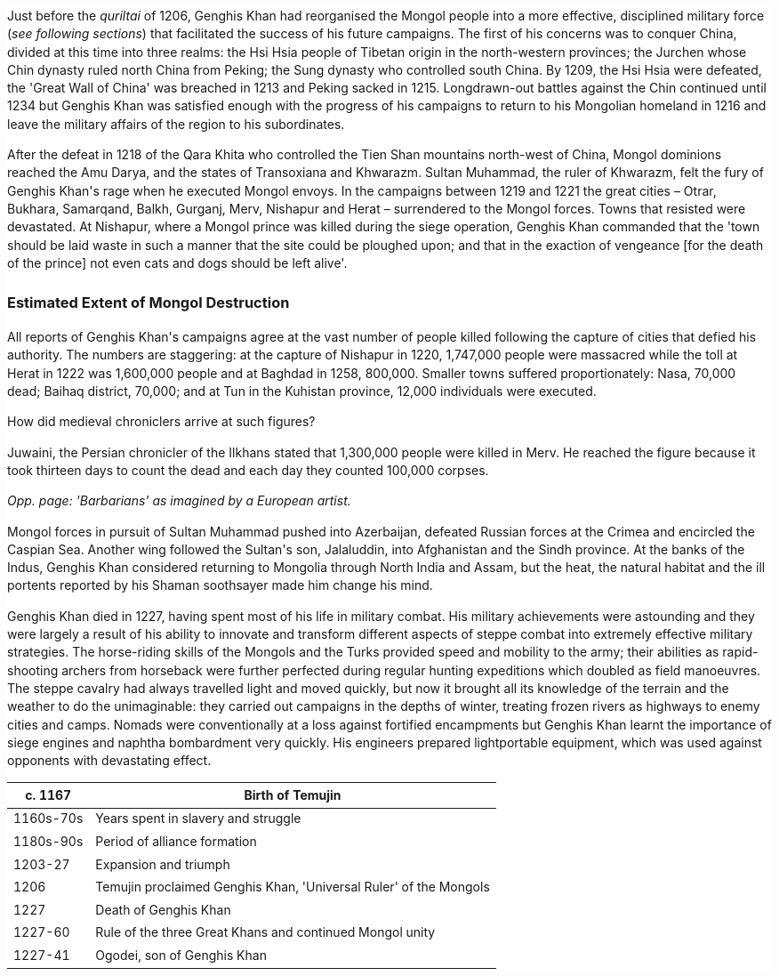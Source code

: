 Just before the *quriltai* of 1206, Genghis Khan had reorganised the Mongol people into a more effective, disciplined military force (*see following sections*) that facilitated the success of his future campaigns. The first of his concerns was to conquer China, divided at this time into three realms: the Hsi Hsia people of Tibetan origin in the north-western provinces; the Jurchen whose Chin dynasty ruled north China from Peking; the Sung dynasty who controlled south China. By 1209, the Hsi Hsia were defeated, the 'Great Wall of China' was breached in 1213 and Peking sacked in 1215. Longdrawn-out battles against the Chin continued until 1234 but Genghis Khan was satisfied enough with the progress of his campaigns to return to his Mongolian homeland in 1216 and leave the military affairs of the region to his subordinates.

After the defeat in 1218 of the Qara Khita who controlled the Tien Shan mountains north-west of China, Mongol dominions reached the Amu Darya, and the states of Transoxiana and Khwarazm. Sultan Muhammad, the ruler of Khwarazm, felt the fury of Genghis Khan's rage when he executed Mongol envoys. In the campaigns between 1219 and 1221 the great cities – Otrar, Bukhara, Samarqand, Balkh, Gurganj, Merv, Nishapur and Herat – surrendered to the Mongol forces. Towns that resisted were devastated. At Nishapur, where a Mongol prince was killed during the siege operation, Genghis Khan commanded that the 'town should be laid waste in such a manner that the site could be ploughed upon; and that in the exaction of vengeance [for the death of the prince] not even cats and dogs should be left alive'.

### **Estimated Extent of Mongol Destruction**

All reports of Genghis Khan's campaigns agree at the vast number of people killed following the capture of cities that defied his authority. The numbers are staggering: at the capture of Nishapur in 1220, 1,747,000 people were massacred while the toll at Herat in 1222 was 1,600,000 people and at Baghdad in 1258, 800,000. Smaller towns suffered proportionately: Nasa, 70,000 dead; Baihaq district, 70,000; and at Tun in the Kuhistan province, 12,000 individuals were executed.

How did medieval chroniclers arrive at such figures?

Juwaini, the Persian chronicler of the Ilkhans stated that 1,300,000 people were killed in Merv. He reached the figure because it took thirteen days to count the dead and each day they counted 100,000 corpses.

*Opp. page: 'Barbarians' as imagined by a European artist.*

Mongol forces in pursuit of Sultan Muhammad pushed into Azerbaijan, defeated Russian forces at the Crimea and encircled the Caspian Sea. Another wing followed the Sultan's son, Jalaluddin, into Afghanistan and the Sindh province. At the banks of the Indus, Genghis Khan considered returning to Mongolia through North India and Assam, but the heat, the natural habitat and the ill portents reported by his Shaman soothsayer made him change his mind.

Genghis Khan died in 1227, having spent most of his life in military combat. His military achievements were astounding and they were largely a result of his ability to innovate and transform different aspects of steppe combat into extremely effective military strategies. The horse-riding skills of the Mongols and the Turks provided speed and mobility to the army; their abilities as rapid-shooting archers from horseback were further perfected during regular hunting expeditions which doubled as field manoeuvres. The steppe cavalry had always travelled light and moved quickly, but now it brought all its knowledge of the terrain and the weather to do the unimaginable: they carried out campaigns in the depths of winter, treating frozen rivers as highways to enemy cities and camps. Nomads were conventionally at a loss against fortified encampments but Genghis Khan learnt the importance of siege engines and naphtha bombardment very quickly. His engineers prepared lightportable equipment, which was used against opponents with devastating effect.

| c. 1167 | Birth of Temujin |
| --- | --- |
| 1160s-70s | Years spent in slavery and struggle |
| 1180s-90s | Period of alliance formation |
| 1203-27 | Expansion and triumph |
| 1206 | Temujin proclaimed Genghis Khan, 'Universal Ruler' of the Mongols |
| 1227 | Death of Genghis Khan |
| 1227-60 | Rule of the three Great Khans and continued Mongol unity |
| 1227-41 | Ogodei, son of Genghis Khan |